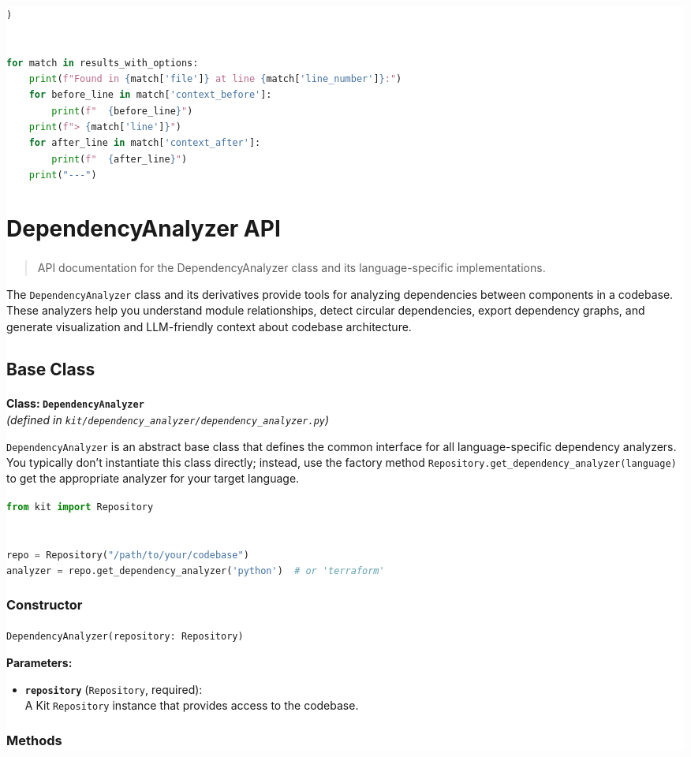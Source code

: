 ```python
)


for match in results_with_options:
    print(f"Found in {match['file']} at line {match['line_number']}:")
    for before_line in match['context_before']:
        print(f"  {before_line}")
    print(f"> {match['line']}")
    for after_line in match['context_after']:
        print(f"  {after_line}")
    print("---")
```

# DependencyAnalyzer API

> API documentation for the DependencyAnalyzer class and its language-specific implementations.

The `DependencyAnalyzer` class and its derivatives provide tools for analyzing dependencies between components in a codebase. These analyzers help you understand module relationships, detect circular dependencies, export dependency graphs, and generate visualization and LLM-friendly context about codebase architecture.

## Base Class

**Class: `DependencyAnalyzer`**\
*(defined in `kit/dependency_analyzer/dependency_analyzer.py`)*

`DependencyAnalyzer` is an abstract base class that defines the common interface for all language-specific dependency analyzers. You typically don’t instantiate this class directly; instead, use the factory method `Repository.get_dependency_analyzer(language)` to get the appropriate analyzer for your target language.

```python
from kit import Repository


repo = Repository("/path/to/your/codebase")
analyzer = repo.get_dependency_analyzer('python')  # or 'terraform'
```

### Constructor

```python
DependencyAnalyzer(repository: Repository)
```

**Parameters:**

* **`repository`** (`Repository`, required):\
  A Kit `Repository` instance that provides access to the codebase.

### Methods

